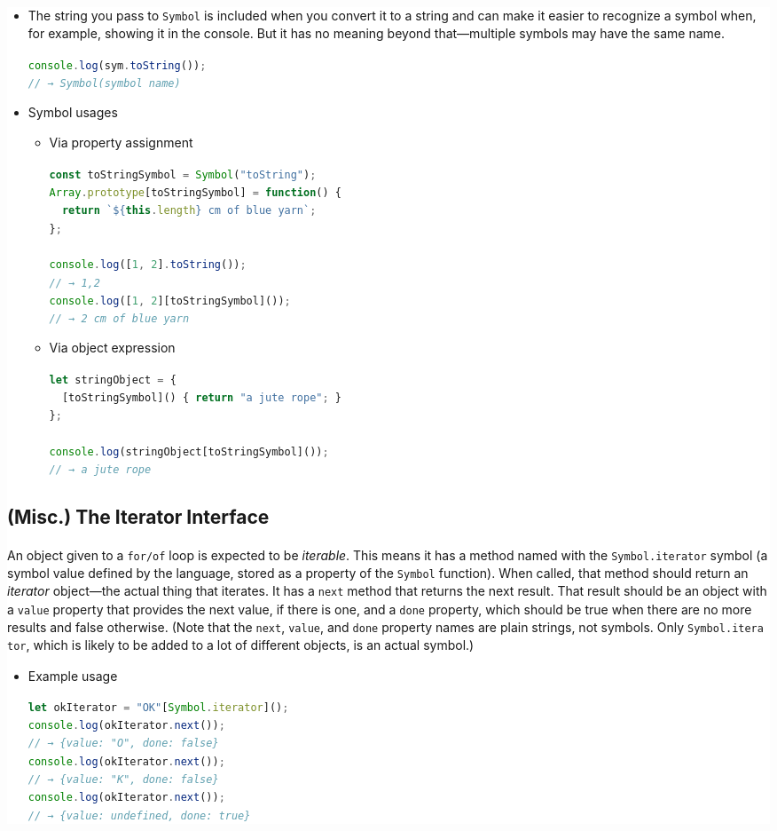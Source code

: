 - The string you pass to `Symbol` is included when you convert it to a string and can make it easier to recognize a symbol when, for example, showing it in the console. But it has no meaning beyond that—multiple symbols may have the same name.
  ```js
  console.log(sym.toString());
  // → Symbol(symbol name)
  ```

- Symbol usages
  - Via property assignment
    ```js
    const toStringSymbol = Symbol("toString");
    Array.prototype[toStringSymbol] = function() {
      return `${this.length} cm of blue yarn`;
    };

    console.log([1, 2].toString());
    // → 1,2
    console.log([1, 2][toStringSymbol]());
    // → 2 cm of blue yarn
    ```
  - Via object expression
    ```js
    let stringObject = {
      [toStringSymbol]() { return "a jute rope"; }
    };

    console.log(stringObject[toStringSymbol]());
    // → a jute rope
    ```

## (Misc.) The Iterator Interface

An object given to a `for/of` loop is expected to be *iterable*. This means it has a method named with the `Symbol.iterator` symbol (a symbol value defined by the language, stored as a property of the `Symbol` function).
  When called, that method should return an *iterator* object—the actual thing that iterates. It has a `next` method that returns the next result. That result should be an object with a `value` property that provides the next value, if there is one, and a `done` property, which should be true when there are no more results and false otherwise.
  (Note that the `next`, `value`, and `done` property names are plain strings, not symbols. Only `Symbol.iterator`, which is likely to be added to a lot of different objects, is an actual symbol.)

- Example usage
  ```js
  let okIterator = "OK"[Symbol.iterator]();
  console.log(okIterator.next());
  // → {value: "O", done: false}
  console.log(okIterator.next());
  // → {value: "K", done: false}
  console.log(okIterator.next());
  // → {value: undefined, done: true}
  ```
